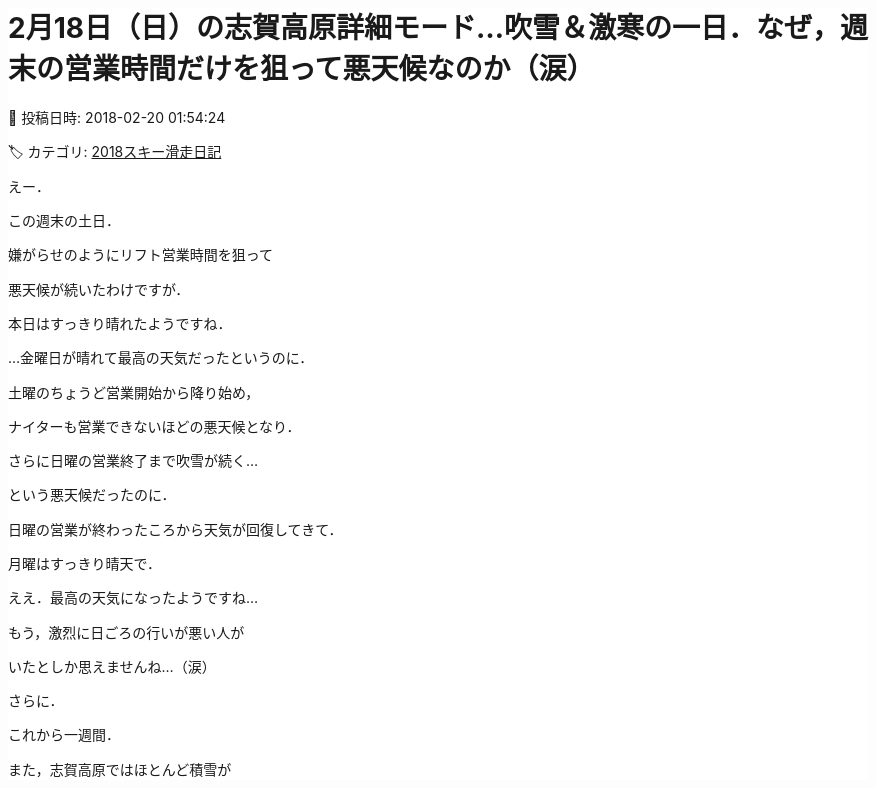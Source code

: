 # 2月18日（日）の志賀高原詳細モード…吹雪＆激寒の一日．なぜ，週末の営業時間だけを狙って悪天候なのか（涙）

📅 投稿日時: 2018-02-20 01:54:24

🏷️ カテゴリ: [2018スキー滑走日記](c11b88dc181f34079ab41db74a3587646.md)

えー．


この週末の土日．


嫌がらせのようにリフト営業時間を狙って


悪天候が続いたわけですが．





本日はすっきり晴れたようですね．





…金曜日が晴れて最高の天気だったというのに．


土曜のちょうど営業開始から降り始め，


ナイターも営業できないほどの悪天候となり．


さらに日曜の営業終了まで吹雪が続く…


という悪天候だったのに．


日曜の営業が終わったころから天気が回復してきて．


月曜はすっきり晴天で．


ええ．最高の天気になったようですね…





もう，激烈に日ごろの行いが悪い人が


いたとしか思えませんね…（涙）





さらに．


これから一週間．


また，志賀高原ではほとんど積雪が

